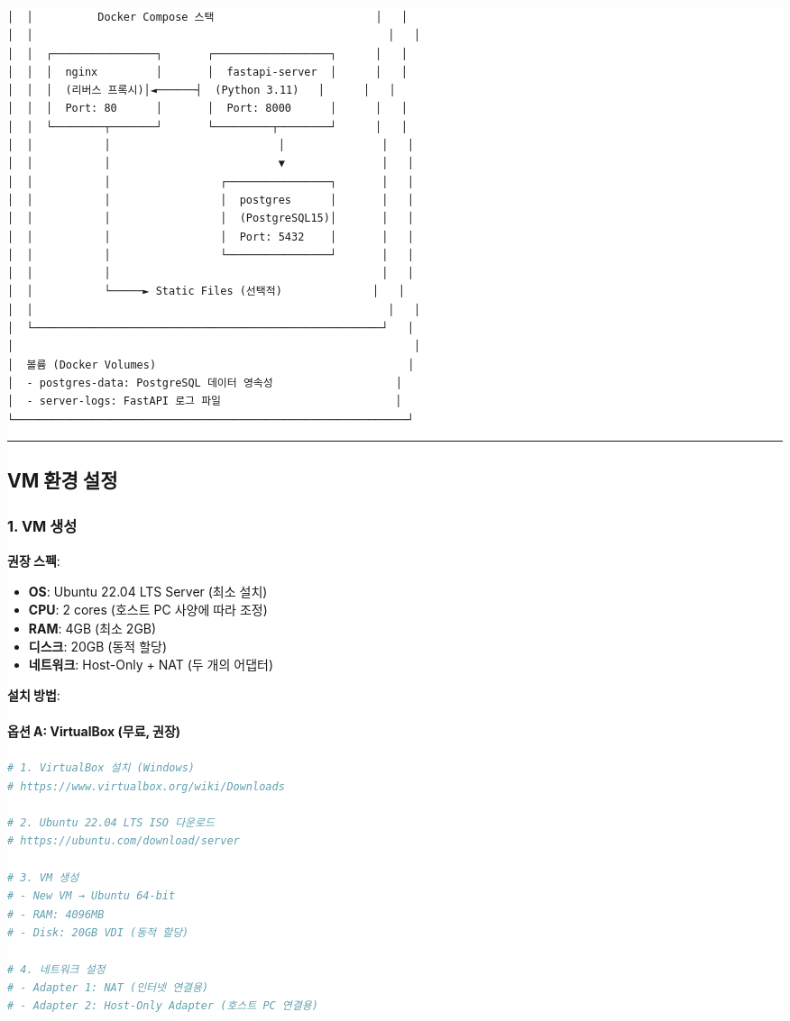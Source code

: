 ```
│  │          Docker Compose 스택                         │   │
│  │                                                       │   │
│  │  ┌────────────────┐       ┌──────────────────┐      │   │
│  │  │  nginx         │       │  fastapi-server  │      │   │
│  │  │  (리버스 프록시)│◄──────┤  (Python 3.11)   │      │   │
│  │  │  Port: 80      │       │  Port: 8000      │      │   │
│  │  └────────┬───────┘       └─────────┬────────┘      │   │
│  │           │                          │               │   │
│  │           │                          ▼               │   │
│  │           │                 ┌────────────────┐       │   │
│  │           │                 │  postgres      │       │   │
│  │           │                 │  (PostgreSQL15)│       │   │
│  │           │                 │  Port: 5432    │       │   │
│  │           │                 └────────────────┘       │   │
│  │           │                                          │   │
│  │           └─────► Static Files (선택적)              │   │
│  │                                                       │   │
│  └──────────────────────────────────────────────────────┘   │
│                                                              │
│  볼륨 (Docker Volumes)                                       │
│  - postgres-data: PostgreSQL 데이터 영속성                   │
│  - server-logs: FastAPI 로그 파일                           │
└─────────────────────────────────────────────────────────────┘
```

---

## VM 환경 설정

### 1. VM 생성

**권장 스펙**:
- **OS**: Ubuntu 22.04 LTS Server (최소 설치)
- **CPU**: 2 cores (호스트 PC 사양에 따라 조정)
- **RAM**: 4GB (최소 2GB)
- **디스크**: 20GB (동적 할당)
- **네트워크**: Host-Only + NAT (두 개의 어댑터)

**설치 방법**:

#### 옵션 A: VirtualBox (무료, 권장)
```bash
# 1. VirtualBox 설치 (Windows)
# https://www.virtualbox.org/wiki/Downloads

# 2. Ubuntu 22.04 LTS ISO 다운로드
# https://ubuntu.com/download/server

# 3. VM 생성
# - New VM → Ubuntu 64-bit
# - RAM: 4096MB
# - Disk: 20GB VDI (동적 할당)

# 4. 네트워크 설정
# - Adapter 1: NAT (인터넷 연결용)
# - Adapter 2: Host-Only Adapter (호스트 PC 연결용)
```

